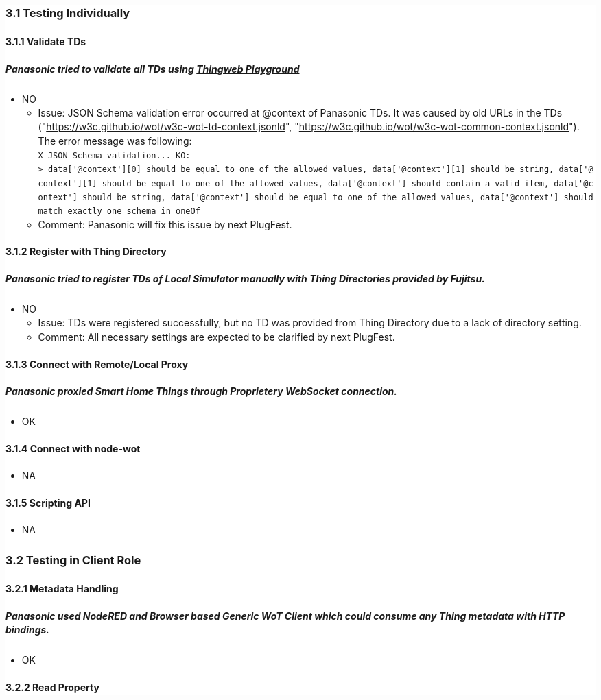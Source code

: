### 3.1 Testing Individually

#### 3.1.1 Validate TDs

##### Panasonic tried to validate all TDs using [Thingweb Playground](https://github.com/thingweb/thingweb-playground)

* NO
   * Issue: JSON Schema validation error occurred at @context of Panasonic TDs. It was caused by old URLs in the TDs ("https://w3c.github.io/wot/w3c-wot-td-context.jsonld", "https://w3c.github.io/wot/w3c-wot-common-context.jsonld"). The error message was following: <br>`X JSON Schema validation... KO:`<br>`> data['@context'][0] should be equal to one of the allowed values, data['@context'][1] should be string, data['@context'][1] should be equal to one of the allowed values, data['@context'] should contain a valid item, data['@context'] should be string, data['@context'] should be equal to one of the allowed values, data['@context'] should match exactly one schema in oneOf`
   * Comment: Panasonic will fix this issue by next PlugFest.

#### 3.1.2 Register with Thing Directory

##### Panasonic tried to register TDs of Local Simulator manually with Thing Directories provided by Fujitsu.

* NO
   * Issue: TDs were registered successfully, but no TD was provided from Thing Directory due to a lack of directory setting.
   * Comment: All necessary settings are expected to be clarified by next PlugFest.

#### 3.1.3 Connect with Remote/Local Proxy

##### Panasonic proxied Smart Home Things through Proprietery WebSocket connection.

* OK

#### 3.1.4 Connect with node-wot

* NA

#### 3.1.5 Scripting API

* NA

### 3.2 Testing in Client Role

#### 3.2.1 Metadata Handling

##### Panasonic used NodeRED and Browser based Generic WoT Client which could consume any Thing metadata with HTTP bindings.

* OK

#### 3.2.2 Read Property
